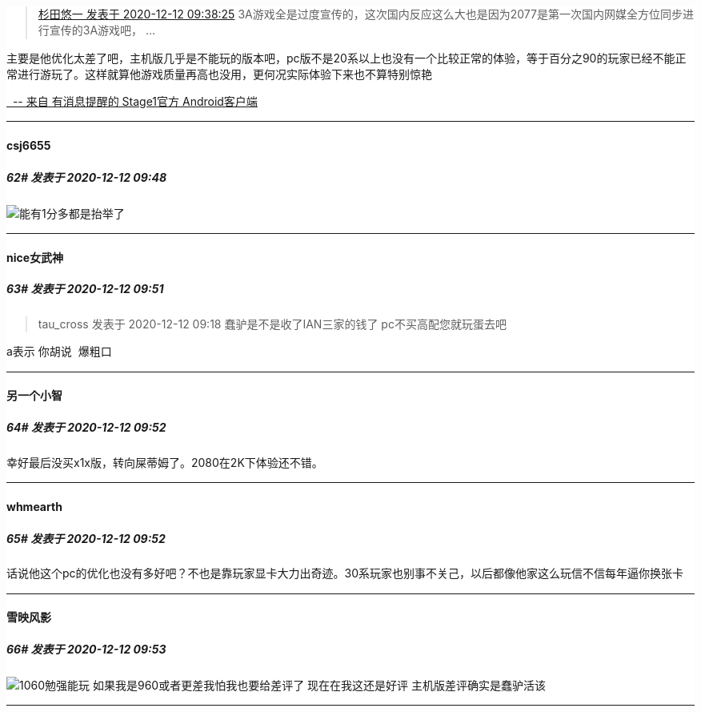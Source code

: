 <blockquote><a href="httphttps://bbs.saraba1st.com/2b/forum.php?mod=redirect&amp;goto=findpost&amp;pid=49692923&amp;ptid=1977083" target="_blank">杉田悠一 发表于 2020-12-12 09:38:25</a>
3A游戏全是过度宣传的，这次国内反应这么大也是因为2077是第一次国内网媒全方位同步进行宣传的3A游戏吧，
 ...</blockquote>主要是他优化太差了吧，主机版几乎是不能玩的版本吧，pc版不是20系以上也没有一个比较正常的体验，等于百分之90的玩家已经不能正常进行游玩了。这样就算他游戏质量再高也没用，更何况实际体验下来也不算特别惊艳

[  -- 来自 有消息提醒的 Stage1官方 Android客户端](https://www.coolapk.com/apk/140634)


-----

####  csj6655  
##### 62#       发表于 2020-12-12 09:48


<img src="https://static.saraba1st.com/image/smiley/face2017/018.png" referrerpolicy="no-referrer">能有1分多都是抬举了


-----

####  nice女武神  
##### 63#       发表于 2020-12-12 09:51


<blockquote>tau_cross 发表于 2020-12-12 09:18
蠢驴是不是收了IAN三家的钱了 pc不买高配您就玩蛋去吧</blockquote>
a表示 你胡说  爆粗口


-----

####  另一个小智  
##### 64#       发表于 2020-12-12 09:52


幸好最后没买x1x版，转向屎蒂姆了。2080在2K下体验还不错。


-----

####  whmearth  
##### 65#       发表于 2020-12-12 09:52


话说他这个pc的优化也没有多好吧？不也是靠玩家显卡大力出奇迹。30系玩家也别事不关己，以后都像他家这么玩信不信每年逼你换张卡


-----

####  雪映风影  
##### 66#       发表于 2020-12-12 09:53


<img src="https://static.saraba1st.com/image/smiley/face2017/068.png" referrerpolicy="no-referrer">1060勉强能玩 如果我是960或者更差我怕我也要给差评了 现在在我这还是好评 
主机版差评确实是蠢驴活该


-----
